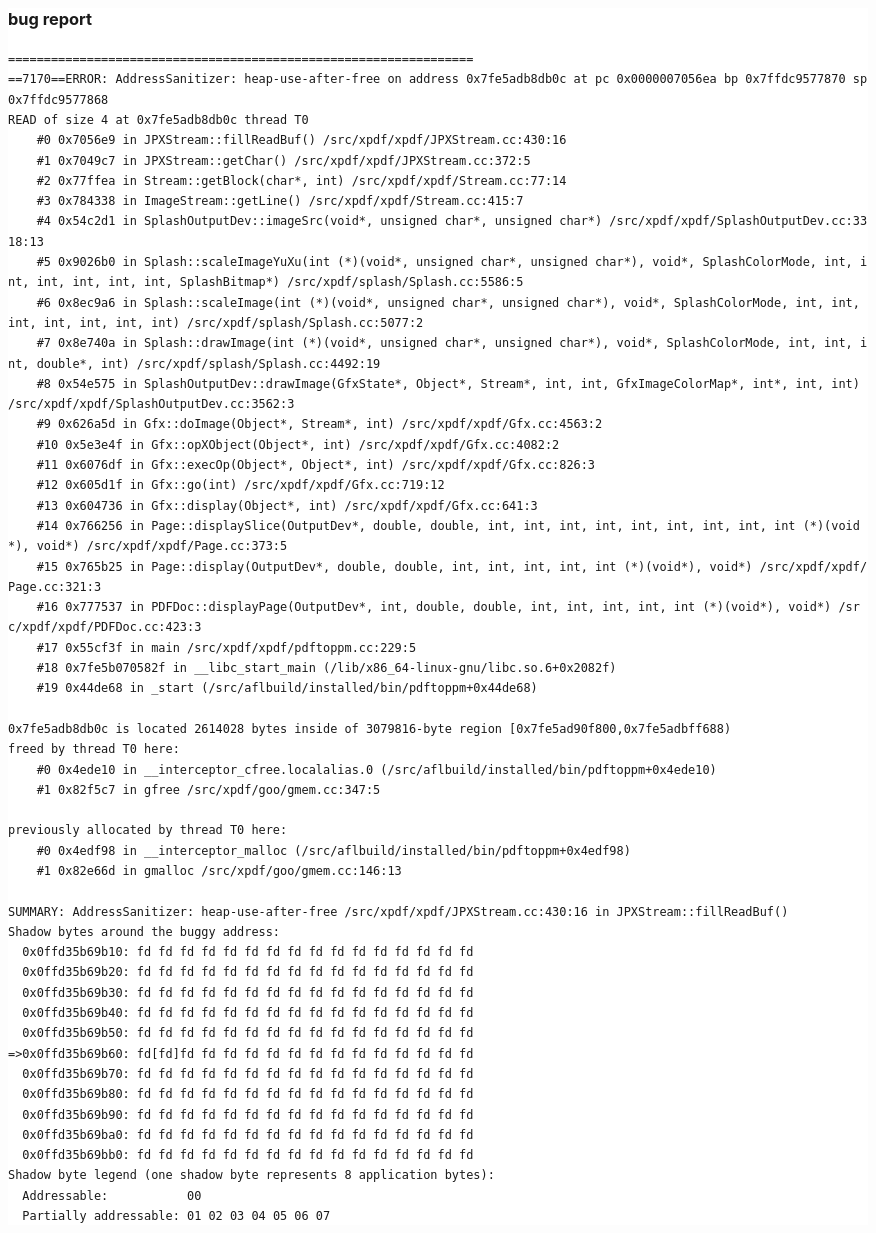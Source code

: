 ### bug report

```txt
=================================================================
==7170==ERROR: AddressSanitizer: heap-use-after-free on address 0x7fe5adb8db0c at pc 0x0000007056ea bp 0x7ffdc9577870 sp 0x7ffdc9577868
READ of size 4 at 0x7fe5adb8db0c thread T0
    #0 0x7056e9 in JPXStream::fillReadBuf() /src/xpdf/xpdf/JPXStream.cc:430:16
    #1 0x7049c7 in JPXStream::getChar() /src/xpdf/xpdf/JPXStream.cc:372:5
    #2 0x77ffea in Stream::getBlock(char*, int) /src/xpdf/xpdf/Stream.cc:77:14
    #3 0x784338 in ImageStream::getLine() /src/xpdf/xpdf/Stream.cc:415:7
    #4 0x54c2d1 in SplashOutputDev::imageSrc(void*, unsigned char*, unsigned char*) /src/xpdf/xpdf/SplashOutputDev.cc:3318:13
    #5 0x9026b0 in Splash::scaleImageYuXu(int (*)(void*, unsigned char*, unsigned char*), void*, SplashColorMode, int, int, int, int, int, int, SplashBitmap*) /src/xpdf/splash/Splash.cc:5586:5
    #6 0x8ec9a6 in Splash::scaleImage(int (*)(void*, unsigned char*, unsigned char*), void*, SplashColorMode, int, int, int, int, int, int, int) /src/xpdf/splash/Splash.cc:5077:2
    #7 0x8e740a in Splash::drawImage(int (*)(void*, unsigned char*, unsigned char*), void*, SplashColorMode, int, int, int, double*, int) /src/xpdf/splash/Splash.cc:4492:19
    #8 0x54e575 in SplashOutputDev::drawImage(GfxState*, Object*, Stream*, int, int, GfxImageColorMap*, int*, int, int) /src/xpdf/xpdf/SplashOutputDev.cc:3562:3
    #9 0x626a5d in Gfx::doImage(Object*, Stream*, int) /src/xpdf/xpdf/Gfx.cc:4563:2
    #10 0x5e3e4f in Gfx::opXObject(Object*, int) /src/xpdf/xpdf/Gfx.cc:4082:2
    #11 0x6076df in Gfx::execOp(Object*, Object*, int) /src/xpdf/xpdf/Gfx.cc:826:3
    #12 0x605d1f in Gfx::go(int) /src/xpdf/xpdf/Gfx.cc:719:12
    #13 0x604736 in Gfx::display(Object*, int) /src/xpdf/xpdf/Gfx.cc:641:3
    #14 0x766256 in Page::displaySlice(OutputDev*, double, double, int, int, int, int, int, int, int, int, int (*)(void*), void*) /src/xpdf/xpdf/Page.cc:373:5
    #15 0x765b25 in Page::display(OutputDev*, double, double, int, int, int, int, int (*)(void*), void*) /src/xpdf/xpdf/Page.cc:321:3
    #16 0x777537 in PDFDoc::displayPage(OutputDev*, int, double, double, int, int, int, int, int (*)(void*), void*) /src/xpdf/xpdf/PDFDoc.cc:423:3
    #17 0x55cf3f in main /src/xpdf/xpdf/pdftoppm.cc:229:5
    #18 0x7fe5b070582f in __libc_start_main (/lib/x86_64-linux-gnu/libc.so.6+0x2082f)
    #19 0x44de68 in _start (/src/aflbuild/installed/bin/pdftoppm+0x44de68)

0x7fe5adb8db0c is located 2614028 bytes inside of 3079816-byte region [0x7fe5ad90f800,0x7fe5adbff688)
freed by thread T0 here:
    #0 0x4ede10 in __interceptor_cfree.localalias.0 (/src/aflbuild/installed/bin/pdftoppm+0x4ede10)
    #1 0x82f5c7 in gfree /src/xpdf/goo/gmem.cc:347:5

previously allocated by thread T0 here:
    #0 0x4edf98 in __interceptor_malloc (/src/aflbuild/installed/bin/pdftoppm+0x4edf98)
    #1 0x82e66d in gmalloc /src/xpdf/goo/gmem.cc:146:13

SUMMARY: AddressSanitizer: heap-use-after-free /src/xpdf/xpdf/JPXStream.cc:430:16 in JPXStream::fillReadBuf()
Shadow bytes around the buggy address:
  0x0ffd35b69b10: fd fd fd fd fd fd fd fd fd fd fd fd fd fd fd fd
  0x0ffd35b69b20: fd fd fd fd fd fd fd fd fd fd fd fd fd fd fd fd
  0x0ffd35b69b30: fd fd fd fd fd fd fd fd fd fd fd fd fd fd fd fd
  0x0ffd35b69b40: fd fd fd fd fd fd fd fd fd fd fd fd fd fd fd fd
  0x0ffd35b69b50: fd fd fd fd fd fd fd fd fd fd fd fd fd fd fd fd
=>0x0ffd35b69b60: fd[fd]fd fd fd fd fd fd fd fd fd fd fd fd fd fd
  0x0ffd35b69b70: fd fd fd fd fd fd fd fd fd fd fd fd fd fd fd fd
  0x0ffd35b69b80: fd fd fd fd fd fd fd fd fd fd fd fd fd fd fd fd
  0x0ffd35b69b90: fd fd fd fd fd fd fd fd fd fd fd fd fd fd fd fd
  0x0ffd35b69ba0: fd fd fd fd fd fd fd fd fd fd fd fd fd fd fd fd
  0x0ffd35b69bb0: fd fd fd fd fd fd fd fd fd fd fd fd fd fd fd fd
Shadow byte legend (one shadow byte represents 8 application bytes):
  Addressable:           00
  Partially addressable: 01 02 03 04 05 06 07 
```